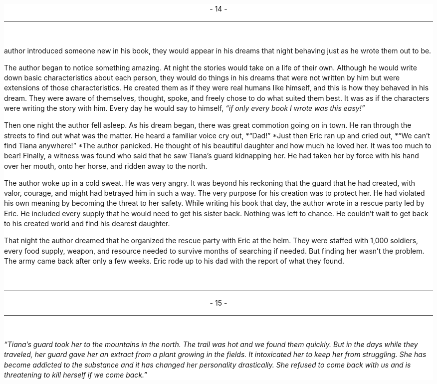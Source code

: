 <p style="text-align:center;">
- 14 -

</p>

---

<br>

author introduced someone new in his book, they would appear in his dreams that night behaving just as he wrote them out to be.

The author began to notice something amazing. At night the stories would take on a life of their own. Although he would write down basic characteristics about each person, they would do things in his dreams that were not written by him but were extensions of those characteristics. He created them as if they were real humans like himself, and this is how they behaved in his dream. They were aware of themselves, thought, spoke, and freely chose to do what suited them best. It was as if the characters were writing the story with him. Every day he would say to himself, *“if only every book I wrote was this easy!”*

Then one night the author fell asleep. As his dream began, there was great commotion going on in town. He ran through the streets to find out what was the matter. He heard a familiar voice cry out, *“Dad!” *Just then Eric ran up and cried out, *“We can’t find Tiana anywhere!” *The author panicked. He thought of his beautiful daughter and how much he loved her. It was too much to bear! Finally, a witness was found who said that he saw Tiana’s guard kidnapping her. He had taken her by force with his hand over her mouth, onto her horse, and ridden away to the north.

The author woke up in a cold sweat. He was very angry. It was beyond his reckoning that the guard that he had created, with valor, courage, and might had betrayed him in such a way. The very purpose for his creation was to protect her. He had violated his own meaning by becoming the threat to her safety. While writing his book that day, the author wrote in a rescue party led by Eric. He included every supply that he would need to get his sister back. Nothing was left to chance. He couldn’t wait to get back to his created world and find his dearest daughter.

That night the author dreamed that he organized the rescue party with Eric at the helm. They were staffed with 1,000 soldiers, every food supply, weapon, and resource needed to survive months of searching if needed. But finding her wasn’t the problem. The army came back after only a few weeks. Eric rode up to his dad with the report of what they found.

<br>

---
<p style="text-align:center;">
- 15 -

</p>

---

<br>

*“Tiana’s guard took her to the mountains in the north. The trail was hot and we found them quickly. But in the days while they traveled, her guard gave her an extract from a plant growing in the fields. It intoxicated her to keep her from struggling. She has become addicted to the substance and it has changed her personality drastically. She refused to come back with us and is threatening to kill herself if we come back.”*
